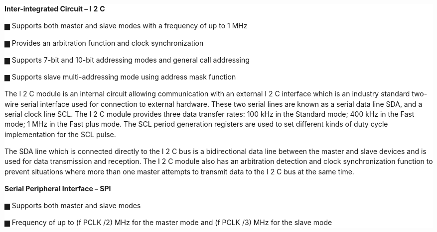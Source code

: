 
**Inter-integrated Circuit – I**
**2**
**C**


	
▆
Supports both master and slave modes with a frequency of up to 1 MHz


	
▆
Provides an arbitration function and clock synchronization


	
▆
Supports 7-bit and 10-bit addressing modes and general call addressing


	
▆
Supports slave multi-addressing mode using address mask function


The I
2
C module is an internal circuit allowing communication with an external I
2
C interface which 
is an industry standard two-wire serial interface used for connection to external hardware. These 
two serial lines are known as a serial data line SDA, and a serial clock line SCL. The I
2
C module 
provides three data transfer rates: 100 kHz in the Standard mode; 400 kHz in the Fast mode; 1 
MHz in the Fast plus mode. The SCL period generation registers are used to set different kinds of 
duty cycle implementation for the SCL pulse.


The SDA line which is connected directly to the I
2
C bus is a bidirectional data line between the 
master and slave devices and is used for data transmission and reception. The I
2
C module also has 
an arbitration detection and clock synchronization function to prevent situations where more than 
one master attempts to transmit data to the I
2
C bus at the same time.


**Serial Peripheral Interface – SPI**


	
▆
Supports both master and slave modes 


	
▆
Frequency of up to (f
PCLK
/2) MHz for the master mode and (f
PCLK
/3) MHz for the slave mode
